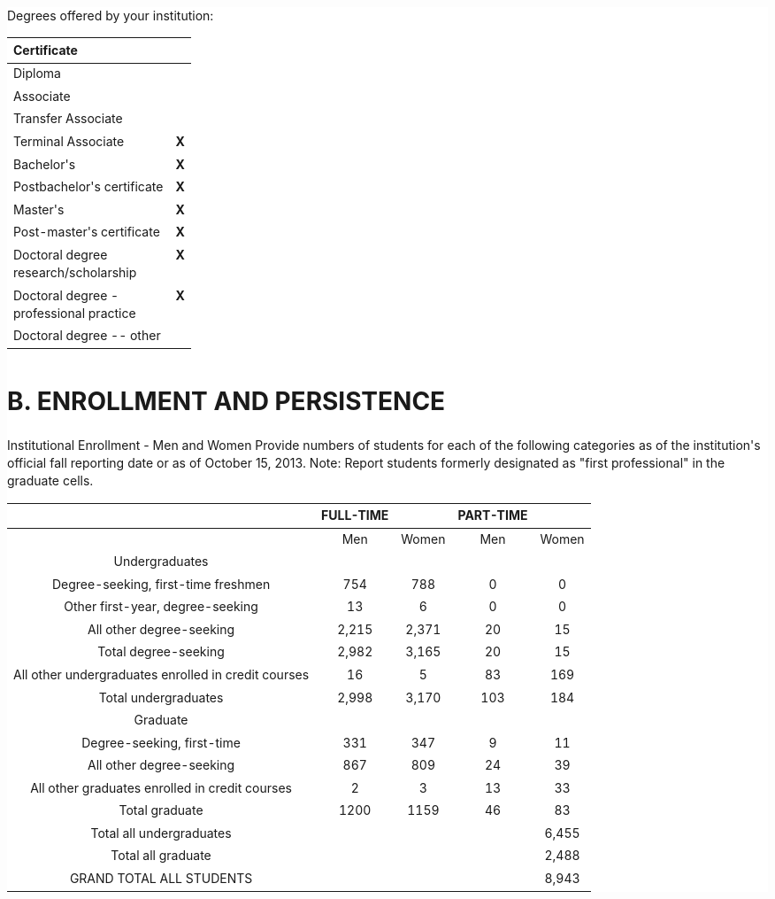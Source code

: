 Degrees offered by your institution:

| Certificate |  |
| :-- | :-- |
| Diploma |  |
| Associate |  |
| Transfer Associate |  |
| Terminal Associate | $\mathbf{X}$ |
| Bachelor's | $\mathbf{X}$ |
| Postbachelor's certificate | $\mathbf{X}$ |
| Master's | $\mathbf{X}$ |
| Post-master's certificate | $\mathbf{X}$ |
| Doctoral degree <br> research/scholarship | $\mathbf{X}$ |
| Doctoral degree - <br> professional practice | $\mathbf{X}$ |
| Doctoral degree -- other |  |
# B. ENROLLMENT AND PERSISTENCE 

Institutional Enrollment - Men and Women Provide numbers of students for each of the following categories as of the institution's official fall reporting date or as of October 15, 2013. Note: Report students formerly designated as "first professional" in the graduate cells.

|  | FULL-TIME |  | PART-TIME |  |
| :--: | :--: | :--: | :--: | :--: |
|  | Men | Women | Men | Women |
| Undergraduates |  |  |  |  |
| Degree-seeking, first-time freshmen | 754 | 788 | 0 | 0 |
| Other first-year, degree-seeking | 13 | 6 | 0 | 0 |
| All other degree-seeking | 2,215 | 2,371 | 20 | 15 |
| Total degree-seeking | 2,982 | 3,165 | 20 | 15 |
| All other undergraduates enrolled in credit courses | 16 | 5 | 83 | 169 |
| Total undergraduates | 2,998 | 3,170 | 103 | 184 |
| Graduate |  |  |  |  |
| Degree-seeking, first-time | 331 | 347 | 9 | 11 |
| All other degree-seeking | 867 | 809 | 24 | 39 |
| All other graduates enrolled in credit courses | 2 | 3 | 13 | 33 |
| Total graduate | 1200 | 1159 | 46 | 83 |
| Total all undergraduates |  |  |  | 6,455 |
| Total all graduate |  |  |  | 2,488 |
| GRAND TOTAL ALL STUDENTS |  |  |  | 8,943 |

